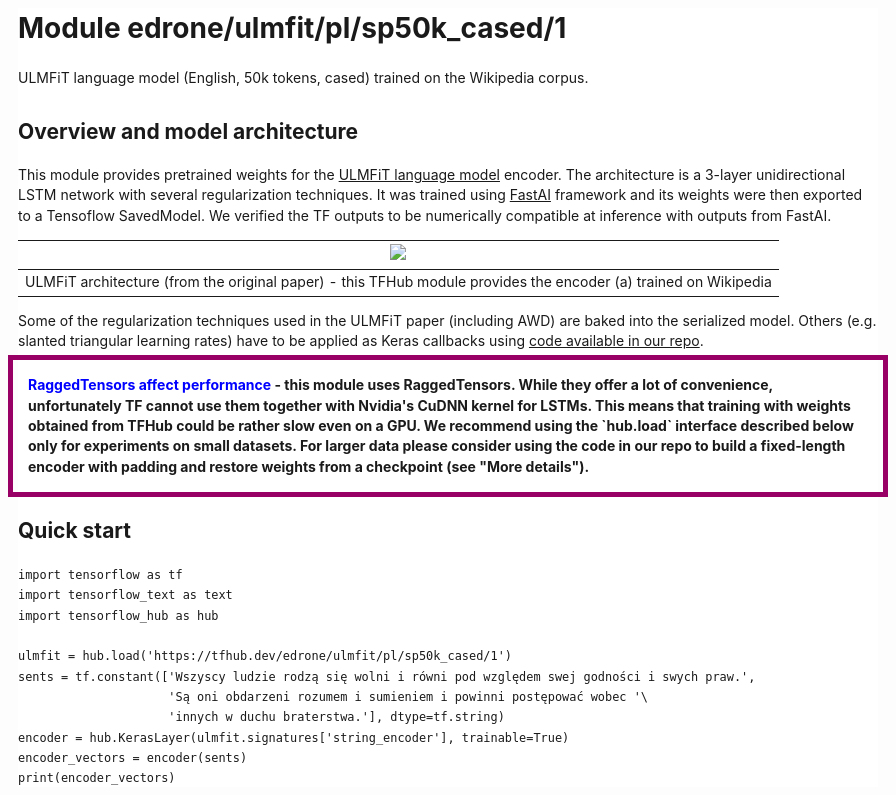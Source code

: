 # Module edrone/ulmfit/pl/sp50k_cased/1
ULMFiT language model (English, 50k tokens, cased) trained on the Wikipedia corpus.












## Overview and model architecture

This module provides pretrained weights for the [ULMFiT language model](https://arxiv.org/abs/1801.06146) encoder. The architecture is a 3-layer unidirectional LSTM network with several regularization techniques. It was trained using [FastAI](https://fast.ai) framework and its weights were then exported to a Tensoflow SavedModel. We verified the TF outputs to be numerically compatible at inference with outputs from FastAI.

| ![](http://d3vhsxl1pwzf0p.cloudfront.net/ava/ulmfit_paper.png) |
| :----------------------------------------------------------: |
| ULMFiT architecture (from the original paper) - this TFHub module provides the encoder (a) trained on Wikipedia |

Some of the regularization techniques used in the ULMFiT paper (including AWD) are baked into the serialized model. Others (e.g. slanted triangular learning rates) have to be applied as Keras callbacks using [code available in our repo](#more-details--code-repository).

<div style="boder: 2px solid #990066; padding: 10px; outline: #990066 solid 5px; outline-offset: 5px">
    <b><span style="color:blue">RaggedTensors affect performance</span> - this module uses RaggedTensors. While they offer a lot of convenience, unfortunately TF cannot use them together with Nvidia's CuDNN kernel for LSTMs. This means that training with weights obtained from TFHub could be rather slow even on a GPU. We recommend using the `hub.load` interface described below only for experiments on small datasets. For larger data please consider using the code in our repo to build a fixed-length encoder with padding and restore weights from a checkpoint (see "More details").</b>
</div>



## Quick start

```
import tensorflow as tf
import tensorflow_text as text
import tensorflow_hub as hub

ulmfit = hub.load('https://tfhub.dev/edrone/ulmfit/pl/sp50k_cased/1')
sents = tf.constant(['Wszyscy ludzie rodzą się wolni i równi pod względem swej godności i swych praw.',
                     'Są oni obdarzeni rozumem i sumieniem i powinni postępować wobec '\
                     'innych w duchu braterstwa.'], dtype=tf.string)
encoder = hub.KerasLayer(ulmfit.signatures['string_encoder'], trainable=True)
encoder_vectors = encoder(sents)
print(encoder_vectors)
```
